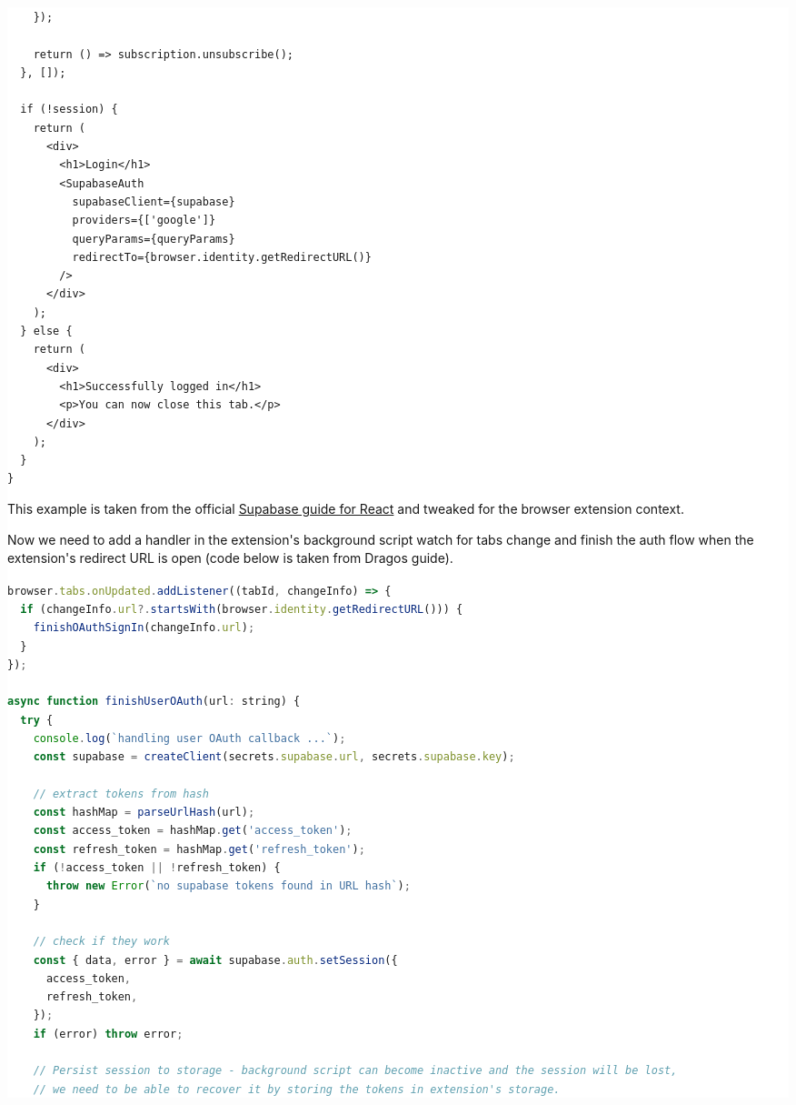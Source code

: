 ```tsx
    });

    return () => subscription.unsubscribe();
  }, []);

  if (!session) {
    return (
      <div>
        <h1>Login</h1>
        <SupabaseAuth
          supabaseClient={supabase}
          providers={['google']}
          queryParams={queryParams}
          redirectTo={browser.identity.getRedirectURL()}
        />
      </div>
    );
  } else {
    return (
      <div>
        <h1>Successfully logged in</h1>
        <p>You can now close this tab.</p>
      </div>
    );
  }
}
```

This example is taken from the official [Supabase guide for React](https://supabase.com/docs/guides/auth/quickstarts/react) and tweaked for the browser extension context.

Now we need to add a handler in the extension's background script watch for tabs change and finish the auth flow when the extension's redirect URL is open (code below is taken from Dragos guide).

```javascript
browser.tabs.onUpdated.addListener((tabId, changeInfo) => {
  if (changeInfo.url?.startsWith(browser.identity.getRedirectURL())) {
    finishOAuthSignIn(changeInfo.url);
  }
});

async function finishUserOAuth(url: string) {
  try {
    console.log(`handling user OAuth callback ...`);
    const supabase = createClient(secrets.supabase.url, secrets.supabase.key);

    // extract tokens from hash
    const hashMap = parseUrlHash(url);
    const access_token = hashMap.get('access_token');
    const refresh_token = hashMap.get('refresh_token');
    if (!access_token || !refresh_token) {
      throw new Error(`no supabase tokens found in URL hash`);
    }

    // check if they work
    const { data, error } = await supabase.auth.setSession({
      access_token,
      refresh_token,
    });
    if (error) throw error;

    // Persist session to storage - background script can become inactive and the session will be lost,
    // we need to be able to recover it by storing the tokens in extension's storage.
```